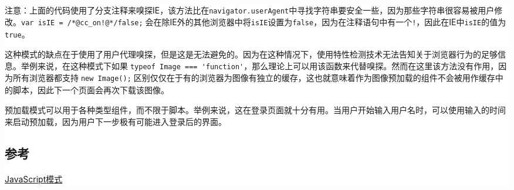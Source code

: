 注意：上面的代码使用了分支注释来嗅探IE，该方法比在`navigator.userAgent`中寻找字符串要安全一些，因为那些字符串很容易被用户修改。`var isIE = /*@cc_on!@*/false;` 会在除IE外的其他浏览器中将`isIE`设置为`false`，因为在注释语句中有一个`!`，因此在IE中`isIE`的值为`true`。

这种模式的缺点在于使用了用户代理嗅探，但是这是无法避免的。因为在这种情况下，使用特性检测技术无法告知关于浏览器行为的足够信息。举例来说，在这种模式下如果 `typeof Image === 'function'`，那么理论上可以用该函数来代替嗅探。然而在这里该方法没有作用，因为所有浏览器都支持 `new Image();` 区别仅仅在于有的浏览器为图像有独立的缓存，这也就意味着作为图像预加载的组件不会被用作缓存中的脚本，因此下一个页面会再次下载该图像。

预加载模式可以用于各种类型组件，而不限于脚本。举例来说，这在登录页面就十分有用。当用户开始输入用户名时，可以使用输入的时间来启动预加载，因为用户下一步极有可能进入登录后的界面。


参考
-----
[JavaScript模式](http://book.douban.com/subject/11506062/)